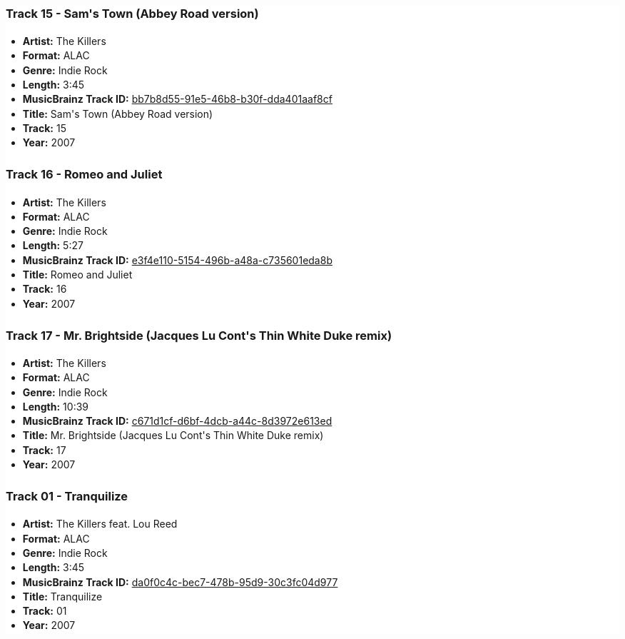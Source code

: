 ### Track 15 - Sam's Town (Abbey Road version)

- **Artist:** The Killers
- **Format:** ALAC
- **Genre:** Indie Rock
- **Length:** 3:45
- **MusicBrainz Track ID:** [bb7b8d55-91e5-46b8-b30f-dda401aaf8cf](https://musicbrainz.org/recording/bb7b8d55-91e5-46b8-b30f-dda401aaf8cf)
- **Title:** Sam's Town (Abbey Road version)
- **Track:** 15
- **Year:** 2007

### Track 16 - Romeo and Juliet

- **Artist:** The Killers
- **Format:** ALAC
- **Genre:** Indie Rock
- **Length:** 5:27
- **MusicBrainz Track ID:** [e3f4e110-5154-496b-a48a-c735601eda8b](https://musicbrainz.org/recording/e3f4e110-5154-496b-a48a-c735601eda8b)
- **Title:** Romeo and Juliet
- **Track:** 16
- **Year:** 2007

### Track 17 - Mr. Brightside (Jacques Lu Cont's Thin White Duke remix)

- **Artist:** The Killers
- **Format:** ALAC
- **Genre:** Indie Rock
- **Length:** 10:39
- **MusicBrainz Track ID:** [c671d1cf-d6bf-4dcb-a44c-8d3972e613ed](https://musicbrainz.org/recording/c671d1cf-d6bf-4dcb-a44c-8d3972e613ed)
- **Title:** Mr. Brightside (Jacques Lu Cont's Thin White Duke remix)
- **Track:** 17
- **Year:** 2007

### Track 01 - Tranquilize

- **Artist:** The Killers feat. Lou Reed
- **Format:** ALAC
- **Genre:** Indie Rock
- **Length:** 3:45
- **MusicBrainz Track ID:** [da0f0c4c-bec7-478b-95d9-30c3fc04d977](https://musicbrainz.org/recording/da0f0c4c-bec7-478b-95d9-30c3fc04d977)
- **Title:** Tranquilize
- **Track:** 01
- **Year:** 2007

